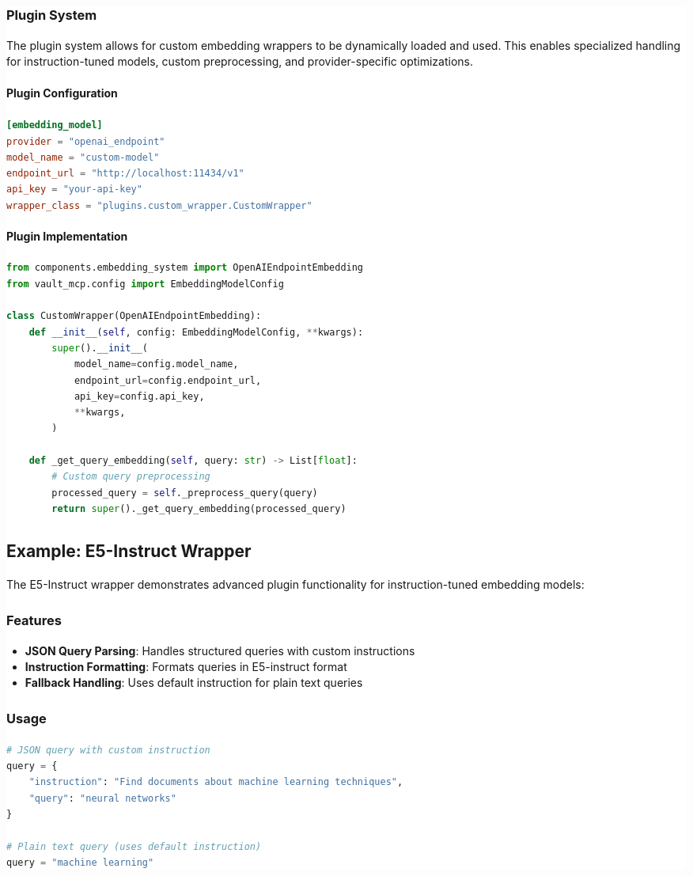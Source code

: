 ### Plugin System

The plugin system allows for custom embedding wrappers to be dynamically loaded and used. This enables specialized handling for instruction-tuned models, custom preprocessing, and provider-specific optimizations.

#### Plugin Configuration
```toml
[embedding_model]
provider = "openai_endpoint"
model_name = "custom-model"
endpoint_url = "http://localhost:11434/v1"
api_key = "your-api-key"
wrapper_class = "plugins.custom_wrapper.CustomWrapper"
```

#### Plugin Implementation
```python
from components.embedding_system import OpenAIEndpointEmbedding
from vault_mcp.config import EmbeddingModelConfig

class CustomWrapper(OpenAIEndpointEmbedding):
    def __init__(self, config: EmbeddingModelConfig, **kwargs):
        super().__init__(
            model_name=config.model_name,
            endpoint_url=config.endpoint_url,
            api_key=config.api_key,
            **kwargs,
        )
    
    def _get_query_embedding(self, query: str) -> List[float]:
        # Custom query preprocessing
        processed_query = self._preprocess_query(query)
        return super()._get_query_embedding(processed_query)
```

## Example: E5-Instruct Wrapper

The E5-Instruct wrapper demonstrates advanced plugin functionality for instruction-tuned embedding models:

### Features
- **JSON Query Parsing**: Handles structured queries with custom instructions
- **Instruction Formatting**: Formats queries in E5-instruct format
- **Fallback Handling**: Uses default instruction for plain text queries

### Usage
```python
# JSON query with custom instruction
query = {
    "instruction": "Find documents about machine learning techniques",
    "query": "neural networks"
}

# Plain text query (uses default instruction)
query = "machine learning"
```
